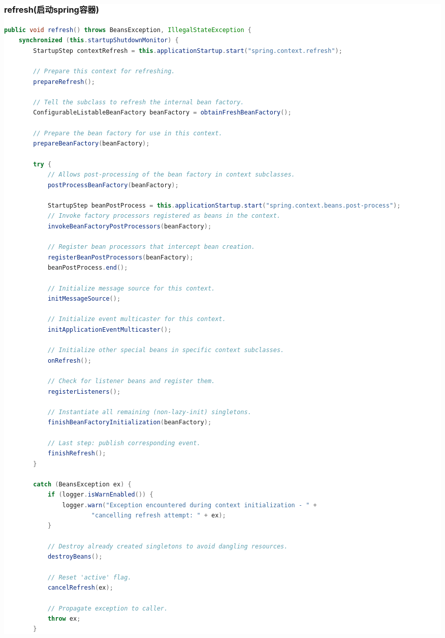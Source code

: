 ### refresh(启动spring容器)
```java
public void refresh() throws BeansException, IllegalStateException {
    synchronized (this.startupShutdownMonitor) {
        StartupStep contextRefresh = this.applicationStartup.start("spring.context.refresh");

        // Prepare this context for refreshing.
        prepareRefresh();

        // Tell the subclass to refresh the internal bean factory.
        ConfigurableListableBeanFactory beanFactory = obtainFreshBeanFactory();

        // Prepare the bean factory for use in this context.
        prepareBeanFactory(beanFactory);

        try {
            // Allows post-processing of the bean factory in context subclasses.
            postProcessBeanFactory(beanFactory);

            StartupStep beanPostProcess = this.applicationStartup.start("spring.context.beans.post-process");
            // Invoke factory processors registered as beans in the context.
            invokeBeanFactoryPostProcessors(beanFactory);

            // Register bean processors that intercept bean creation.
            registerBeanPostProcessors(beanFactory);
            beanPostProcess.end();

            // Initialize message source for this context.
            initMessageSource();

            // Initialize event multicaster for this context.
            initApplicationEventMulticaster();

            // Initialize other special beans in specific context subclasses.
            onRefresh();

            // Check for listener beans and register them.
            registerListeners();

            // Instantiate all remaining (non-lazy-init) singletons.
            finishBeanFactoryInitialization(beanFactory);

            // Last step: publish corresponding event.
            finishRefresh();
        }

        catch (BeansException ex) {
            if (logger.isWarnEnabled()) {
                logger.warn("Exception encountered during context initialization - " +
                        "cancelling refresh attempt: " + ex);
            }

            // Destroy already created singletons to avoid dangling resources.
            destroyBeans();

            // Reset 'active' flag.
            cancelRefresh(ex);

            // Propagate exception to caller.
            throw ex;
        }

```